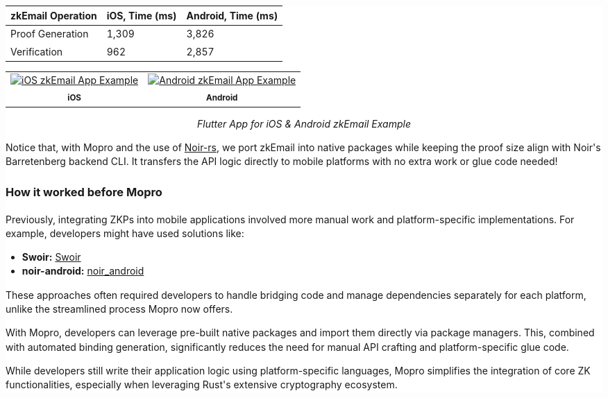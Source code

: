 | zkEmail Operation | iOS, Time (ms) | Android, Time (ms) |
| ----------------- | -------------- | ------------------ |
| Proof Generation  | 1,309          | 3,826              |
| Verification      | 962            | 2,857              |

<p align="center">
    <table>
    <tr>
        <td align="center">
        <a href="/articles/mopro-native-packages/zkemail-flutter-app-ios.webp" target="_blank" rel="noopener noreferrer">
            <img src="/articles/mopro-native-packages/zkemail-flutter-app-ios.webp" alt="iOS zkEmail App Example" width="300"/>
        </a>
        <br />
        <sub><b>iOS</b></sub>
        </td>
        <td align="center">
        <a href="/articles/mopro-native-packages/zkemail-flutter-app-android.webp" target="_blank" rel="noopener noreferrer">
            <img src="/articles/mopro-native-packages/zkemail-flutter-app-android.webp" alt="Android zkEmail App Example" width="300"/>
        </a>
        <br />
        <sub><b>Android</b></sub>
        </td>
    </tr>
    </table>
    <p align="center">
        <em>Flutter App for iOS & Android zkEmail Example</em>
    </p>
</p>

Notice that, with Mopro and the use of [Noir-rs](https://github.com/zkmopro/noir-rs), we port zkEmail into native packages while keeping the proof size align with Noir's Barretenberg backend CLI. It transfers the API logic directly to mobile platforms with no extra work or glue code needed!

### How it worked before Mopro

Previously, integrating ZKPs into mobile applications involved more manual work and platform-specific implementations. For example, developers might have used solutions like:

- **Swoir:** [Swoir](https://github.com/Swoir/Swoir/tree/main)
- **noir-android:** [noir_android](https://github.com/madztheo/noir_android/tree/main)

These approaches often required developers to handle bridging code and manage dependencies separately for each platform, unlike the streamlined process Mopro now offers.

With Mopro, developers can leverage pre-built native packages and import them directly via package managers. This, combined with automated binding generation, significantly reduces the need for manual API crafting and platform-specific glue code.

While developers still write their application logic using platform-specific languages, Mopro simplifies the integration of core ZK functionalities, especially when leveraging Rust's extensive cryptography ecosystem.
